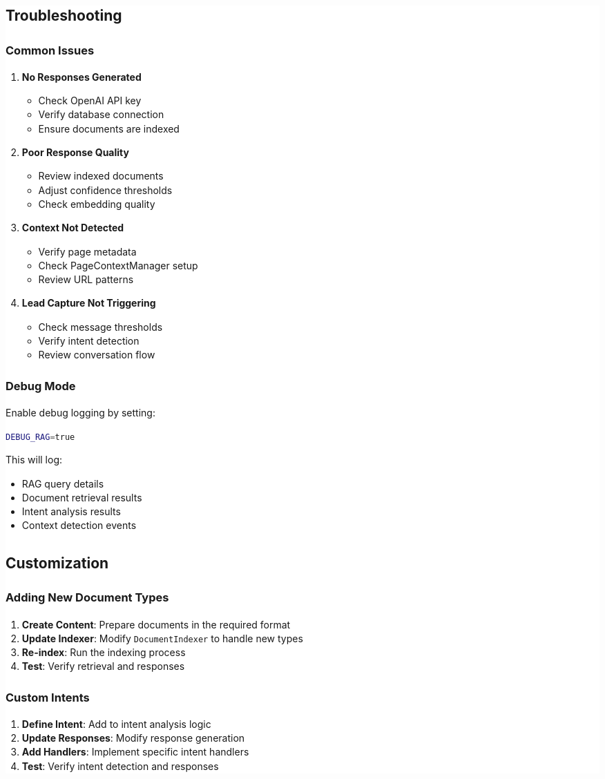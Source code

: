 ## Troubleshooting

### Common Issues

1. **No Responses Generated**
   - Check OpenAI API key
   - Verify database connection
   - Ensure documents are indexed

2. **Poor Response Quality**
   - Review indexed documents
   - Adjust confidence thresholds
   - Check embedding quality

3. **Context Not Detected**
   - Verify page metadata
   - Check PageContextManager setup
   - Review URL patterns

4. **Lead Capture Not Triggering**
   - Check message thresholds
   - Verify intent detection
   - Review conversation flow

### Debug Mode

Enable debug logging by setting:

```bash
DEBUG_RAG=true
```

This will log:
- RAG query details
- Document retrieval results
- Intent analysis results
- Context detection events

## Customization

### Adding New Document Types

1. **Create Content**: Prepare documents in the required format
2. **Update Indexer**: Modify `DocumentIndexer` to handle new types
3. **Re-index**: Run the indexing process
4. **Test**: Verify retrieval and responses

### Custom Intents

1. **Define Intent**: Add to intent analysis logic
2. **Update Responses**: Modify response generation
3. **Add Handlers**: Implement specific intent handlers
4. **Test**: Verify intent detection and responses
